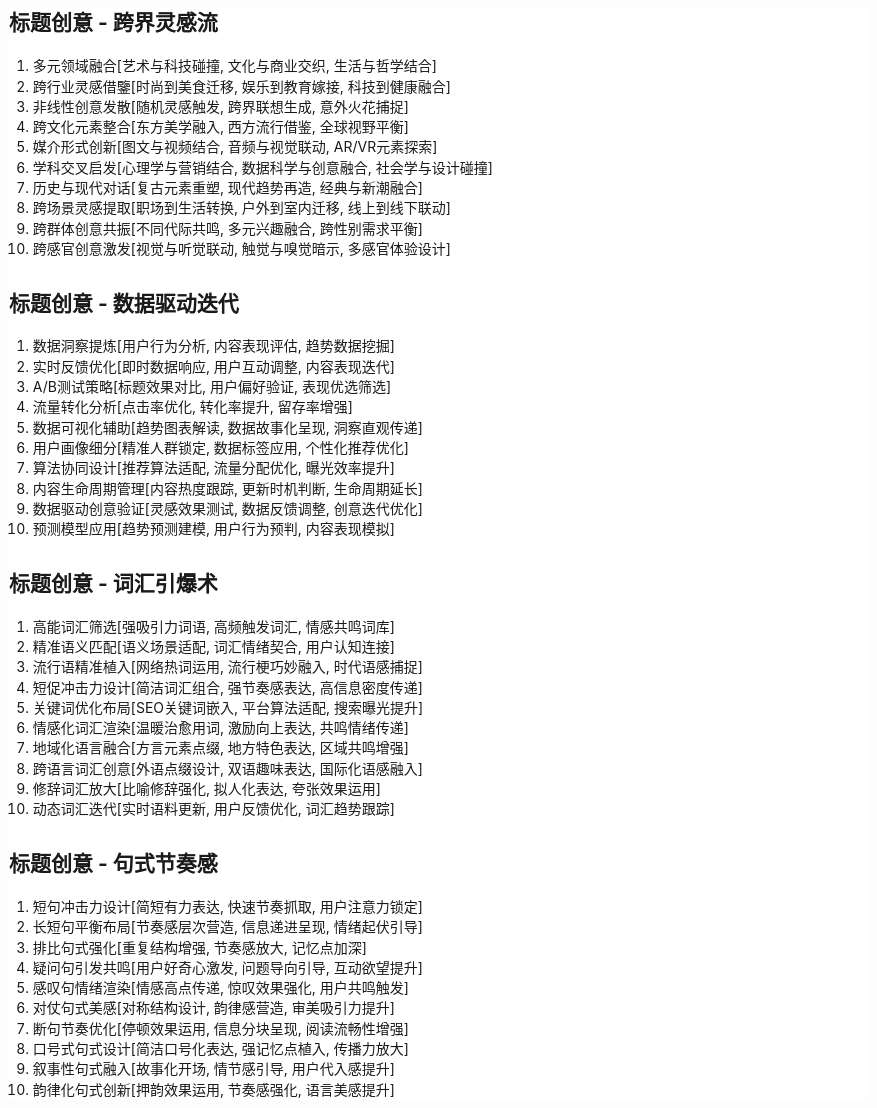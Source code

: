 ## 标题创意 - 跨界灵感流

1. 多元领域融合[艺术与科技碰撞, 文化与商业交织, 生活与哲学结合]
2. 跨行业灵感借鑒[时尚到美食迁移, 娱乐到教育嫁接, 科技到健康融合]
3. 非线性创意发散[随机灵感触发, 跨界联想生成, 意外火花捕捉]
4. 跨文化元素整合[东方美学融入, 西方流行借鉴, 全球视野平衡]
5. 媒介形式创新[图文与视频结合, 音频与视觉联动, AR/VR元素探索]
6. 学科交叉启发[心理学与营销结合, 数据科学与创意融合, 社会学与设计碰撞]
7. 历史与现代对话[复古元素重塑, 现代趋势再造, 经典与新潮融合]
8. 跨场景灵感提取[职场到生活转换, 户外到室内迁移, 线上到线下联动]
9. 跨群体创意共振[不同代际共鸣, 多元兴趣融合, 跨性别需求平衡]
10. 跨感官创意激发[视觉与听觉联动, 触觉与嗅觉暗示, 多感官体验设计]

## 标题创意 - 数据驱动迭代

1. 数据洞察提炼[用户行为分析, 内容表现评估, 趋势数据挖掘]
2. 实时反馈优化[即时数据响应, 用户互动调整, 内容表现迭代]
3. A/B测试策略[标题效果对比, 用户偏好验证, 表现优选筛选]
4. 流量转化分析[点击率优化, 转化率提升, 留存率增强]
5. 数据可视化辅助[趋势图表解读, 数据故事化呈现, 洞察直观传递]
6. 用户画像细分[精准人群锁定, 数据标签应用, 个性化推荐优化]
7. 算法协同设计[推荐算法适配, 流量分配优化, 曝光效率提升]
8. 内容生命周期管理[内容热度跟踪, 更新时机判断, 生命周期延长]
9. 数据驱动创意验证[灵感效果测试, 数据反馈调整, 创意迭代优化]
10. 预测模型应用[趋势预测建模, 用户行为预判, 内容表现模拟]

## 标题创意 - 词汇引爆术

1. 高能词汇筛选[强吸引力词语, 高频触发词汇, 情感共鸣词库]
2. 精准语义匹配[语义场景适配, 词汇情绪契合, 用户认知连接]
3. 流行语精准植入[网络热词运用, 流行梗巧妙融入, 时代语感捕捉]
4. 短促冲击力设计[简洁词汇组合, 强节奏感表达, 高信息密度传递]
5. 关键词优化布局[SEO关键词嵌入, 平台算法适配, 搜索曝光提升]
6. 情感化词汇渲染[温暖治愈用词, 激励向上表达, 共鸣情绪传递]
7. 地域化语言融合[方言元素点缀, 地方特色表达, 区域共鸣增强]
8. 跨语言词汇创意[外语点缀设计, 双语趣味表达, 国际化语感融入]
9. 修辞词汇放大[比喻修辞强化, 拟人化表达, 夸张效果运用]
10. 动态词汇迭代[实时语料更新, 用户反馈优化, 词汇趋势跟踪]

## 标题创意 - 句式节奏感

1. 短句冲击力设计[简短有力表达, 快速节奏抓取, 用户注意力锁定]
2. 长短句平衡布局[节奏感层次营造, 信息递进呈现, 情绪起伏引导]
3. 排比句式强化[重复结构增强, 节奏感放大, 记忆点加深]
4. 疑问句引发共鸣[用户好奇心激发, 问题导向引导, 互动欲望提升]
5. 感叹句情绪渲染[情感高点传递, 惊叹效果强化, 用户共鸣触发]
6. 对仗句式美感[对称结构设计, 韵律感营造, 审美吸引力提升]
7. 断句节奏优化[停顿效果运用, 信息分块呈现, 阅读流畅性增强]
8. 口号式句式设计[简洁口号化表达, 强记忆点植入, 传播力放大]
9. 叙事性句式融入[故事化开场, 情节感引导, 用户代入感提升]
10. 韵律化句式创新[押韵效果运用, 节奏感强化, 语言美感提升]
